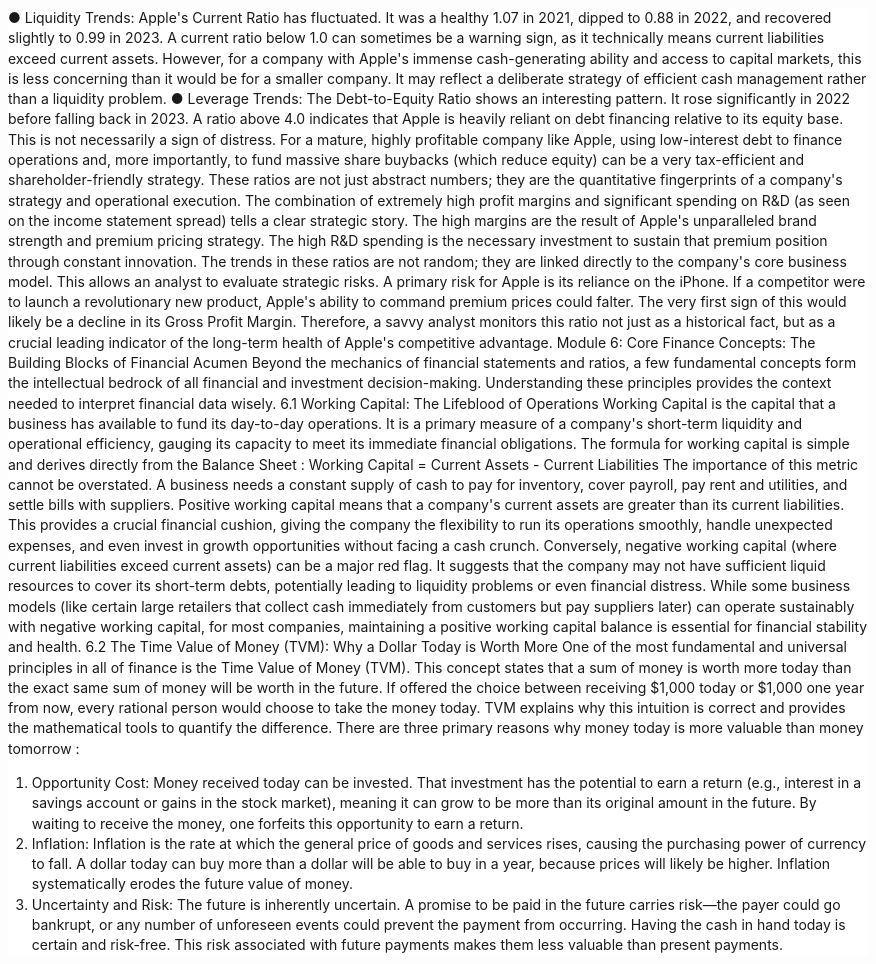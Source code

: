 ●	Liquidity Trends: Apple's Current Ratio has fluctuated. It was a healthy 1.07 in 2021, dipped to 0.88 in 2022, and recovered slightly to 0.99 in 2023. A current ratio below 1.0 can sometimes be a warning sign, as it technically means current liabilities exceed current assets. However, for a company with Apple's immense cash-generating ability and access to capital markets, this is less concerning than it would be for a smaller company. It may reflect a deliberate strategy of efficient cash management rather than a liquidity problem.
●	Leverage Trends: The Debt-to-Equity Ratio shows an interesting pattern. It rose significantly in 2022 before falling back in 2023. A ratio above 4.0 indicates that Apple is heavily reliant on debt financing relative to its equity base. This is not necessarily a sign of distress. For a mature, highly profitable company like Apple, using low-interest debt to finance operations and, more importantly, to fund massive share buybacks (which reduce equity) can be a very tax-efficient and shareholder-friendly strategy.
These ratios are not just abstract numbers; they are the quantitative fingerprints of a company's strategy and operational execution. The combination of extremely high profit margins and significant spending on R&D (as seen on the income statement spread) tells a clear strategic story. The high margins are the result of Apple's unparalleled brand strength and premium pricing strategy. The high R&D spending is the necessary investment to sustain that premium position through constant innovation. The trends in these ratios are not random; they are linked directly to the company's core business model. This allows an analyst to evaluate strategic risks. A primary risk for Apple is its reliance on the iPhone. If a competitor were to launch a revolutionary new product, Apple's ability to command premium prices could falter. The very first sign of this would likely be a decline in its Gross Profit Margin. Therefore, a savvy analyst monitors this ratio not just as a historical fact, but as a crucial leading indicator of the long-term health of Apple's competitive advantage.
Module 6: Core Finance Concepts: The Building Blocks of Financial Acumen
Beyond the mechanics of financial statements and ratios, a few fundamental concepts form the intellectual bedrock of all financial and investment decision-making. Understanding these principles provides the context needed to interpret financial data wisely.
6.1 Working Capital: The Lifeblood of Operations
Working Capital is the capital that a business has available to fund its day-to-day operations. It is a primary measure of a company's short-term liquidity and operational efficiency, gauging its capacity to meet its immediate financial obligations.
The formula for working capital is simple and derives directly from the Balance Sheet : Working Capital = Current Assets - Current Liabilities
The importance of this metric cannot be overstated. A business needs a constant supply of cash to pay for inventory, cover payroll, pay rent and utilities, and settle bills with suppliers. Positive working capital means that a company's current assets are greater than its current liabilities. This provides a crucial financial cushion, giving the company the flexibility to run its operations smoothly, handle unexpected expenses, and even invest in growth opportunities without facing a cash crunch.
Conversely, negative working capital (where current liabilities exceed current assets) can be a major red flag. It suggests that the company may not have sufficient liquid resources to cover its short-term debts, potentially leading to liquidity problems or even financial distress. While some business models (like certain large retailers that collect cash immediately from customers but pay suppliers later) can operate sustainably with negative working capital, for most companies, maintaining a positive working capital balance is essential for financial stability and health.
6.2 The Time Value of Money (TVM): Why a Dollar Today is Worth More
One of the most fundamental and universal principles in all of finance is the Time Value of Money (TVM). This concept states that a sum of money is worth more today than the exact same sum of money will be worth in the future. If offered the choice between receiving $1,000 today or $1,000 one year from now, every rational person would choose to take the money today. TVM explains why this intuition is correct and provides the mathematical tools to quantify the difference.
There are three primary reasons why money today is more valuable than money tomorrow :
1.	Opportunity Cost: Money received today can be invested. That investment has the potential to earn a return (e.g., interest in a savings account or gains in the stock market), meaning it can grow to be more than its original amount in the future. By waiting to receive the money, one forfeits this opportunity to earn a return.
2.	Inflation: Inflation is the rate at which the general price of goods and services rises, causing the purchasing power of currency to fall. A dollar today can buy more than a dollar will be able to buy in a year, because prices will likely be higher. Inflation systematically erodes the future value of money.
3.	Uncertainty and Risk: The future is inherently uncertain. A promise to be paid in the future carries risk—the payer could go bankrupt, or any number of unforeseen events could prevent the payment from occurring. Having the cash in hand today is certain and risk-free. This risk associated with future payments makes them less valuable than present payments.